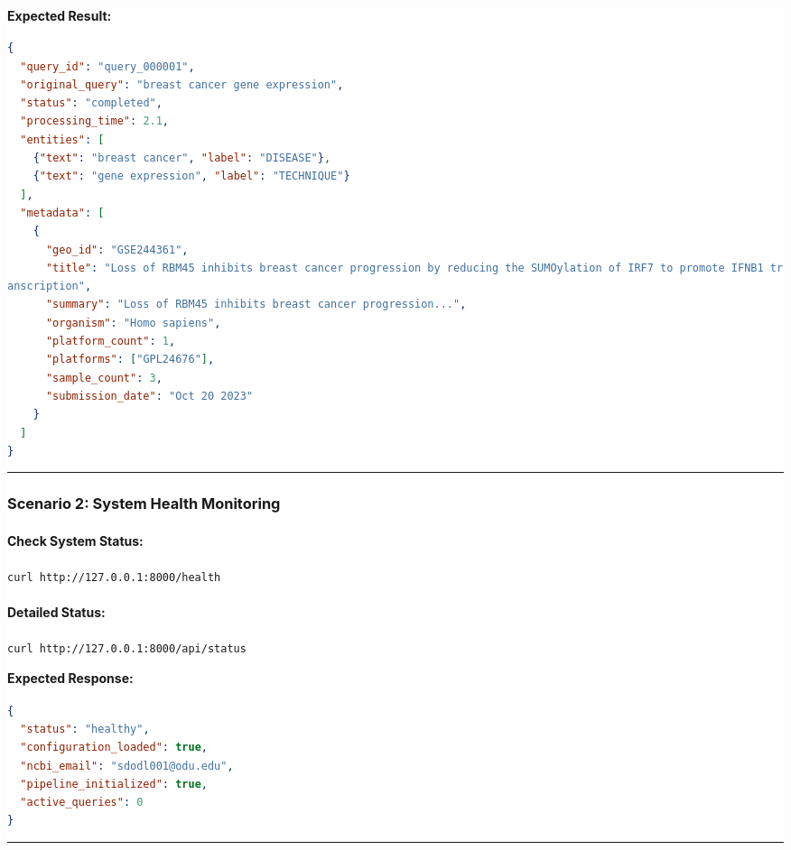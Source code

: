 **Expected Result:**
```json
{
  "query_id": "query_000001",
  "original_query": "breast cancer gene expression",
  "status": "completed",
  "processing_time": 2.1,
  "entities": [
    {"text": "breast cancer", "label": "DISEASE"},
    {"text": "gene expression", "label": "TECHNIQUE"}
  ],
  "metadata": [
    {
      "geo_id": "GSE244361",
      "title": "Loss of RBM45 inhibits breast cancer progression by reducing the SUMOylation of IRF7 to promote IFNB1 transcription",
      "summary": "Loss of RBM45 inhibits breast cancer progression...",
      "organism": "Homo sapiens",
      "platform_count": 1,
      "platforms": ["GPL24676"],
      "sample_count": 3,
      "submission_date": "Oct 20 2023"
    }
  ]
}
```

---

### **Scenario 2: System Health Monitoring**

#### **Check System Status:**
```bash
curl http://127.0.0.1:8000/health
```

#### **Detailed Status:**
```bash
curl http://127.0.0.1:8000/api/status
```

**Expected Response:**
```json
{
  "status": "healthy",
  "configuration_loaded": true,
  "ncbi_email": "sdodl001@odu.edu",
  "pipeline_initialized": true,
  "active_queries": 0
}
```

---
